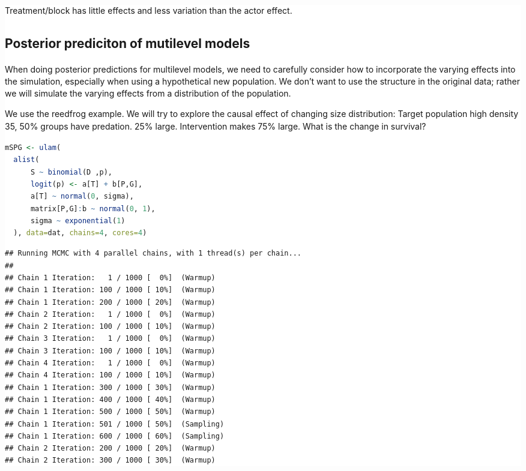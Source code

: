 Treatment/block has little effects and less variation than the actor
effect.

## Posterior prediciton of mutilevel models

When doing posterior predictions for multilevel models, we need to
carefully consider how to incorporate the varying effects into the
simulation, especially when using a hypothetical new population. We
don’t want to use the structure in the original data; rather we will
simulate the varying effects from a distribution of the population.

We use the reedfrog example. We will try to explore the causal effect of
changing size distribution: Target population high density 35, 50%
groups have predation. 25% large. Intervention makes 75% large. What is
the change in survival?

``` r
mSPG <- ulam(
  alist(
      S ~ binomial(D ,p),
      logit(p) <- a[T] + b[P,G],
      a[T] ~ normal(0, sigma),
      matrix[P,G]:b ~ normal(0, 1),
      sigma ~ exponential(1)
  ), data=dat, chains=4, cores=4)
```

    ## Running MCMC with 4 parallel chains, with 1 thread(s) per chain...
    ## 
    ## Chain 1 Iteration:   1 / 1000 [  0%]  (Warmup) 
    ## Chain 1 Iteration: 100 / 1000 [ 10%]  (Warmup) 
    ## Chain 1 Iteration: 200 / 1000 [ 20%]  (Warmup) 
    ## Chain 2 Iteration:   1 / 1000 [  0%]  (Warmup) 
    ## Chain 2 Iteration: 100 / 1000 [ 10%]  (Warmup) 
    ## Chain 3 Iteration:   1 / 1000 [  0%]  (Warmup) 
    ## Chain 3 Iteration: 100 / 1000 [ 10%]  (Warmup) 
    ## Chain 4 Iteration:   1 / 1000 [  0%]  (Warmup) 
    ## Chain 4 Iteration: 100 / 1000 [ 10%]  (Warmup) 
    ## Chain 1 Iteration: 300 / 1000 [ 30%]  (Warmup) 
    ## Chain 1 Iteration: 400 / 1000 [ 40%]  (Warmup) 
    ## Chain 1 Iteration: 500 / 1000 [ 50%]  (Warmup) 
    ## Chain 1 Iteration: 501 / 1000 [ 50%]  (Sampling) 
    ## Chain 1 Iteration: 600 / 1000 [ 60%]  (Sampling) 
    ## Chain 2 Iteration: 200 / 1000 [ 20%]  (Warmup) 
    ## Chain 2 Iteration: 300 / 1000 [ 30%]  (Warmup) 